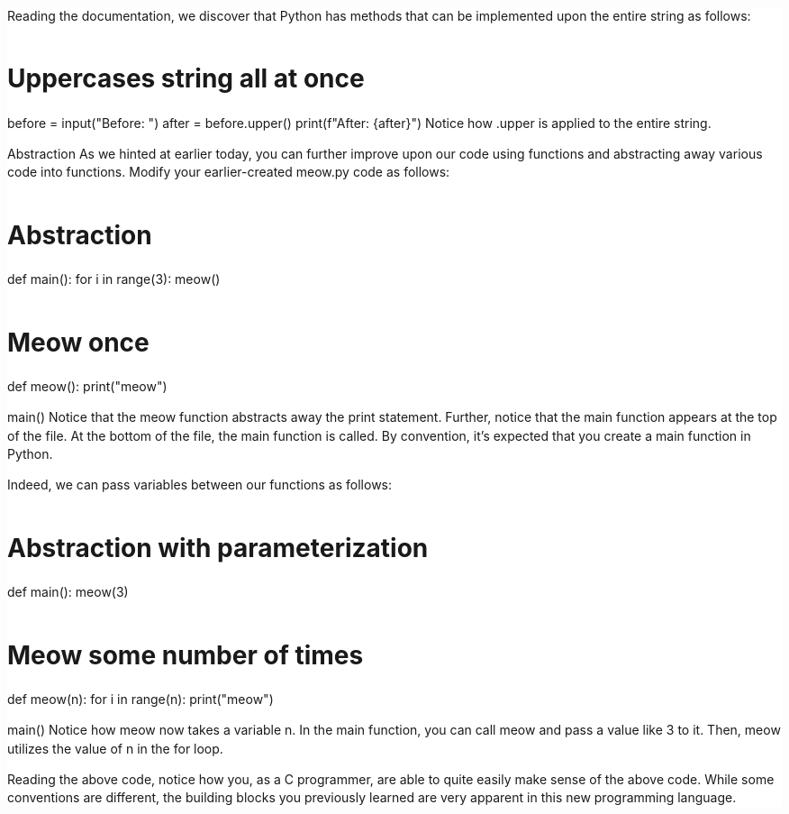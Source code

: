 Reading the documentation, we discover that Python has methods that can be implemented upon the entire string as follows:

# Uppercases string all at once

before = input("Before: ")
after = before.upper()
print(f"After: {after}")
Notice how .upper is applied to the entire string.

Abstraction
As we hinted at earlier today, you can further improve upon our code using functions and abstracting away various code into functions. Modify your earlier-created meow.py code as follows:

# Abstraction

def main():
for i in range(3):
meow()

# Meow once

def meow():
print("meow")

main()
Notice that the meow function abstracts away the print statement. Further, notice that the main function appears at the top of the file. At the bottom of the file, the main function is called. By convention, it’s expected that you create a main function in Python.

Indeed, we can pass variables between our functions as follows:

# Abstraction with parameterization

def main():
meow(3)

# Meow some number of times

def meow(n):
for i in range(n):
print("meow")

main()
Notice how meow now takes a variable n. In the main function, you can call meow and pass a value like 3 to it. Then, meow utilizes the value of n in the for loop.

Reading the above code, notice how you, as a C programmer, are able to quite easily make sense of the above code. While some conventions are different, the building blocks you previously learned are very apparent in this new programming language.
